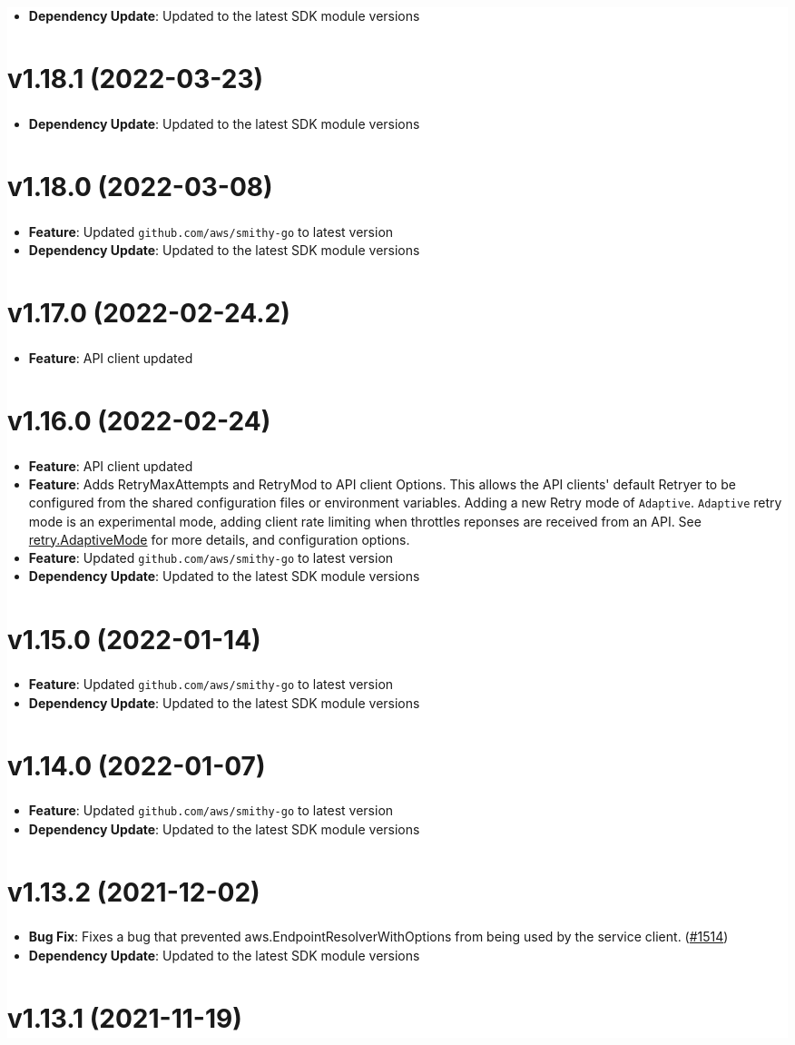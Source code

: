 * **Dependency Update**: Updated to the latest SDK module versions

# v1.18.1 (2022-03-23)

* **Dependency Update**: Updated to the latest SDK module versions

# v1.18.0 (2022-03-08)

* **Feature**: Updated `github.com/aws/smithy-go` to latest version
* **Dependency Update**: Updated to the latest SDK module versions

# v1.17.0 (2022-02-24.2)

* **Feature**: API client updated

# v1.16.0 (2022-02-24)

* **Feature**: API client updated
* **Feature**: Adds RetryMaxAttempts and RetryMod to API client Options. This allows the API clients' default Retryer to be configured from the shared configuration files or environment variables. Adding a new Retry mode of `Adaptive`. `Adaptive` retry mode is an experimental mode, adding client rate limiting when throttles reponses are received from an API. See [retry.AdaptiveMode](https://pkg.go.dev/github.com/aws/aws-sdk-go-v2/aws/retry#AdaptiveMode) for more details, and configuration options.
* **Feature**: Updated `github.com/aws/smithy-go` to latest version
* **Dependency Update**: Updated to the latest SDK module versions

# v1.15.0 (2022-01-14)

* **Feature**: Updated `github.com/aws/smithy-go` to latest version
* **Dependency Update**: Updated to the latest SDK module versions

# v1.14.0 (2022-01-07)

* **Feature**: Updated `github.com/aws/smithy-go` to latest version
* **Dependency Update**: Updated to the latest SDK module versions

# v1.13.2 (2021-12-02)

* **Bug Fix**: Fixes a bug that prevented aws.EndpointResolverWithOptions from being used by the service client. ([#1514](https://github.com/aws/aws-sdk-go-v2/pull/1514))
* **Dependency Update**: Updated to the latest SDK module versions

# v1.13.1 (2021-11-19)
